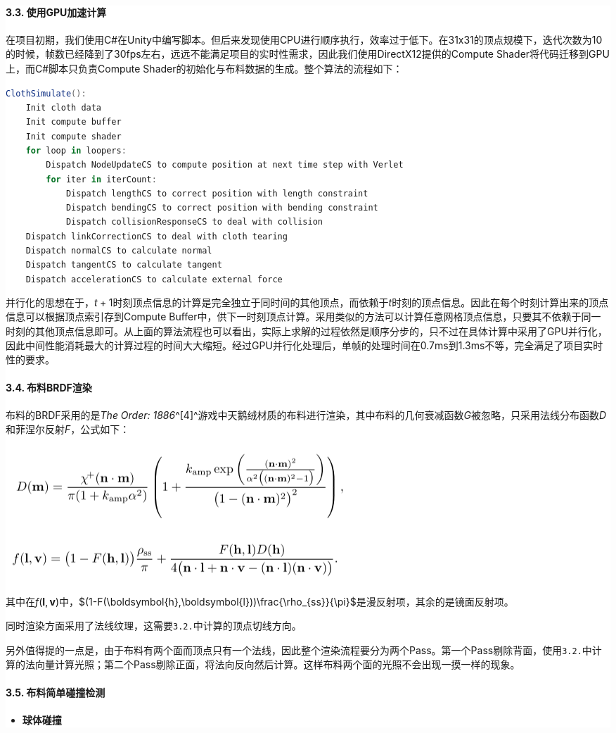 #### 3.3. 使用GPU加速计算

在项目初期，我们使用C#在Unity中编写脚本。但后来发现使用CPU进行顺序执行，效率过于低下。在31x31的顶点规模下，迭代次数为10的时候，帧数已经降到了30fps左右，远远不能满足项目的实时性需求，因此我们使用DirectX12提供的Compute Shader将代码迁移到GPU上，而C#脚本只负责Compute Shader的初始化与布料数据的生成。整个算法的流程如下：

```c#
ClothSimulate():
	Init cloth data
	Init compute buffer
	Init compute shader
	for loop in loopers:
		Dispatch NodeUpdateCS to compute position at next time step with Verlet
        for iter in iterCount:
			Dispatch lengthCS to correct position with length constraint
            Dispatch bendingCS to correct position with bending constraint
            Dispatch collisionResponseCS to deal with collision
    Dispatch linkCorrectionCS to deal with cloth tearing
    Dispatch normalCS to calculate normal
    Dispatch tangentCS to calculate tangent
    Dispatch accelerationCS to calculate external force
```

并行化的思想在于，$t+1$时刻顶点信息的计算是完全独立于同时间的其他顶点，而依赖于$t$时刻的顶点信息。因此在每个时刻计算出来的顶点信息可以根据顶点索引存到Compute Buffer中，供下一时刻顶点计算。采用类似的方法可以计算任意网格顶点信息，只要其不依赖于同一时刻的其他顶点信息即可。从上面的算法流程也可以看出，实际上求解的过程依然是顺序分步的，只不过在具体计算中采用了GPU并行化，因此中间性能消耗最大的计算过程的时间大大缩短。经过GPU并行化处理后，单帧的处理时间在0.7ms到1.3ms不等，完全满足了项目实时性的要求。

#### 3.4. 布料BRDF渲染

布料的BRDF采用的是*The Order: 1886*^[4]^游戏中天鹅绒材质的布料进行渲染，其中布料的几何衰减函数$G$被忽略，只采用法线分布函数$D$和菲涅尔反射$F$，公式如下：

![image-20210613235344537](结题报告.assets/image-20210613235344537.png)

![image-20210613235358401](结题报告.assets/image-20210613235358401.png)

其中在$f(\boldsymbol{l},\boldsymbol{v})$中，$(1-F(\boldsymbol{h},\boldsymbol{l}))\frac{\rho_{ss}}{\pi}$是漫反射项，其余的是镜面反射项。

同时渲染方面采用了法线纹理，这需要`3.2.`中计算的顶点切线方向。

另外值得提的一点是，由于布料有两个面而顶点只有一个法线，因此整个渲染流程要分为两个Pass。第一个Pass剔除背面，使用`3.2.`中计算的法向量计算光照；第二个Pass剔除正面，将法向反向然后计算。这样布料两个面的光照不会出现一摸一样的现象。

#### 3.5. 布料简单碰撞检测

- **球体碰撞**
